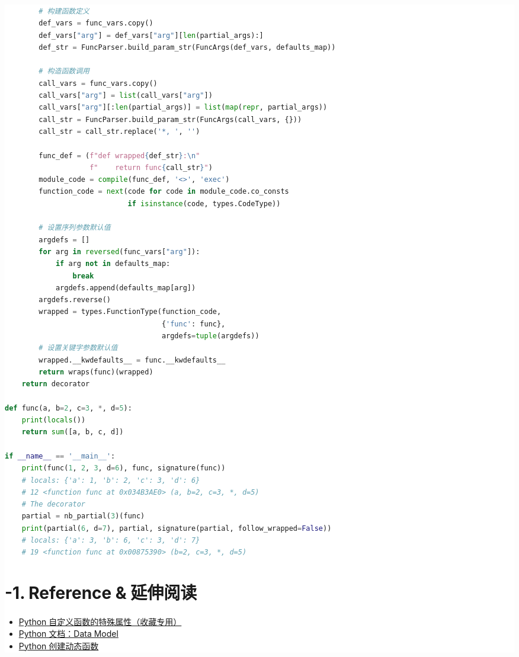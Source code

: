 ```python
        # 构建函数定义
        def_vars = func_vars.copy()
        def_vars["arg"] = def_vars["arg"][len(partial_args):]
        def_str = FuncParser.build_param_str(FuncArgs(def_vars, defaults_map))

        # 构造函数调用
        call_vars = func_vars.copy()
        call_vars["arg"] = list(call_vars["arg"])
        call_vars["arg"][:len(partial_args)] = list(map(repr, partial_args))
        call_str = FuncParser.build_param_str(FuncArgs(call_vars, {}))
        call_str = call_str.replace('*, ', '')

        func_def = (f"def wrapped{def_str}:\n"
                    f"    return func{call_str}")
        module_code = compile(func_def, '<>', 'exec')
        function_code = next(code for code in module_code.co_consts
                             if isinstance(code, types.CodeType))

        # 设置序列参数默认值
        argdefs = []
        for arg in reversed(func_vars["arg"]):
            if arg not in defaults_map:
                break
            argdefs.append(defaults_map[arg])
        argdefs.reverse()
        wrapped = types.FunctionType(function_code,
                                     {'func': func},
                                     argdefs=tuple(argdefs))
        # 设置关键字参数默认值
        wrapped.__kwdefaults__ = func.__kwdefaults__
        return wraps(func)(wrapped)
    return decorator

def func(a, b=2, c=3, *, d=5):
    print(locals())
    return sum([a, b, c, d])

if __name__ == '__main__':
    print(func(1, 2, 3, d=6), func, signature(func))
    # locals: {'a': 1, 'b': 2, 'c': 3, 'd': 6}
    # 12 <function func at 0x034B3AE0> (a, b=2, c=3, *, d=5)
    # The decorator
    partial = nb_partial(3)(func)
    print(partial(6, d=7), partial, signature(partial, follow_wrapped=False))
    # locals: {'a': 3, 'b': 6, 'c': 3, 'd': 7}
    # 19 <function func at 0x00875390> (b=2, c=3, *, d=5)
```

# -1. Reference & 延伸阅读
* [Python 自定义函数的特殊属性（收藏专用）](https://segmentfault.com/a/1190000005685090)
* [Python 文档：Data Model](https://docs.python.org/3/reference/datamodel.html)
* [Python 创建动态函数](http://blog.soliloquize.org/2016/07/06/Python%E5%8A%A8%E6%80%81%E5%88%9B%E5%BB%BA%E5%87%BD%E6%95%B0/)
